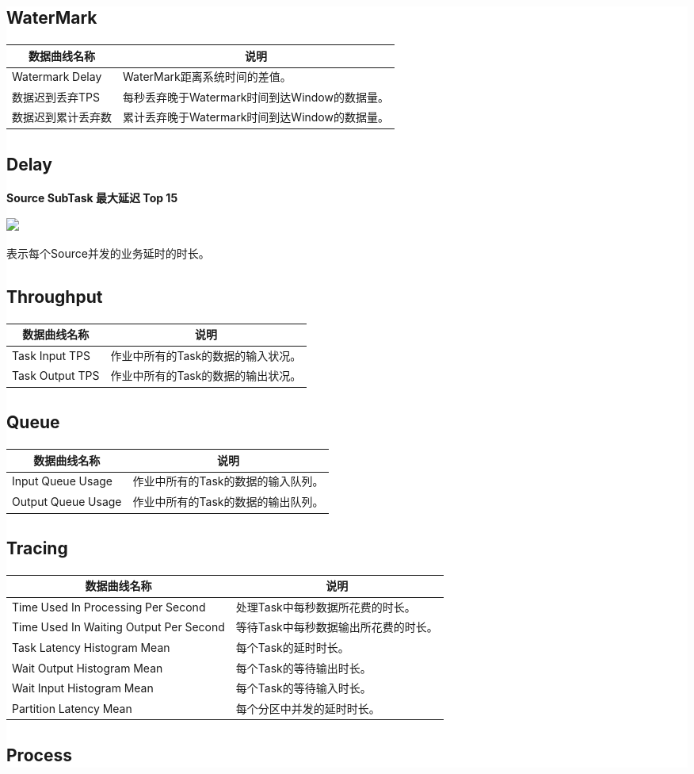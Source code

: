 ## WaterMark

|数据曲线名称|说明|
|------|--|
|Watermark Delay|WaterMark距离系统时间的差值。|
|数据迟到丢弃TPS|每秒丢弃晚于Watermark时间到达Window的数据量。|
|数据迟到累计丢弃数|累计丢弃晚于Watermark时间到达Window的数据量。|

## Delay

**Source SubTask 最大延迟 Top 15**

![](https://static-aliyun-doc.oss-accelerate.aliyuncs.com/assets/img/zh-CN/7321659951/p33978.png)

表示每个Source并发的业务延时的时长。

## Throughput

|数据曲线名称|说明|
|------|--|
|Task Input TPS|作业中所有的Task的数据的输入状况。|
|Task Output TPS|作业中所有的Task的数据的输出状况。|

## Queue

|数据曲线名称|说明|
|------|--|
|Input Queue Usage|作业中所有的Task的数据的输入队列。|
|Output Queue Usage|作业中所有的Task的数据的输出队列。|

## Tracing

|数据曲线名称|说明|
|------|--|
|Time Used In Processing Per Second|处理Task中每秒数据所花费的时长。|
|Time Used In Waiting Output Per Second|等待Task中每秒数据输出所花费的时长。|
|Task Latency Histogram Mean|每个Task的延时时长。|
|Wait Output Histogram Mean|每个Task的等待输出时长。|
|Wait Input Histogram Mean|每个Task的等待输入时长。|
|Partition Latency Mean|每个分区中并发的延时时长。|

## Process
